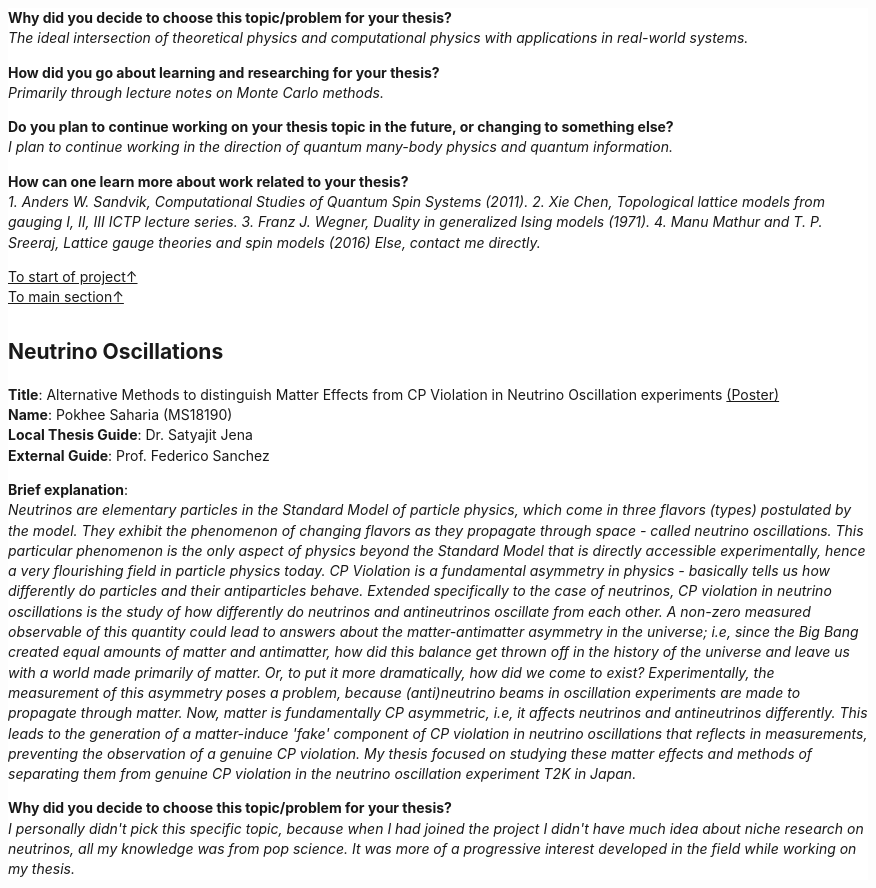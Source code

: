 **Why did you decide to choose this topic/problem for your thesis?**  
*The ideal intersection of theoretical physics and computational physics with applications in real-world systems.*

**How did you go about learning and researching for your thesis?**  
*Primarily through lecture notes on Monte Carlo methods.*

**Do you plan to continue working on your thesis topic in the future, or changing to something else?**  
*I plan to continue working in the direction of quantum many-body physics and quantum information.*

**How can one learn more about work related to your thesis?**  
*1. Anders W. Sandvik, Computational Studies of Quantum Spin Systems (2011).
2. Xie Chen, Topological lattice models from gauging I, II, III ICTP lecture series.
3. Franz J. Wegner, Duality in generalized Ising models (1971).
4. Manu Mathur and T. P. Sreeraj, Lattice gauge theories and spin models (2016)
Else, contact me directly.*

[To start of project↑](#monte-carlo-of-quantum-phase-transitions)  
[To main section↑](#physics)


## Neutrino Oscillations
**Title**: Alternative Methods to distinguish Matter Effects from CP Violation in Neutrino Oscillation experiments [(Poster)](https://github.com/PhiclubIISERM/phiclubiiserm.github.io/blob/master/external%20content/Posters/PRJ502_Poster_Pokhee-PokheeSaharia.pdf)  
**Name**: Pokhee Saharia (MS18190)  
**Local Thesis Guide**: Dr. Satyajit Jena  
**External Guide**: Prof. Federico Sanchez

**Brief explanation**:  
*Neutrinos are elementary particles in the Standard Model of particle physics, which come in three flavors (types) postulated by the model. They exhibit the phenomenon of changing flavors as they propagate through space - called neutrino oscillations. This particular phenomenon is the only aspect of physics beyond the Standard Model that is directly accessible experimentally, hence a very flourishing field in particle physics today.*
 *CP Violation is a fundamental asymmetry in physics - basically tells us how differently do particles and their antiparticles behave. Extended specifically to the case of neutrinos, CP violation in neutrino oscillations is the study of how differently do neutrinos and antineutrinos oscillate from each other. A non-zero measured observable of this quantity could lead to answers about the matter-antimatter asymmetry in the universe; i.e, since the Big Bang created equal amounts of matter and antimatter, how did this balance get thrown off in the history of the universe and leave us with a world made primarily of matter. Or, to put it more dramatically, how did we come to exist?*
 *Experimentally, the measurement of this asymmetry poses a problem, because (anti)neutrino beams in oscillation experiments are made to propagate through matter. Now, matter is fundamentally CP asymmetric, i.e, it affects neutrinos and antineutrinos differently. This leads to the generation of a matter-induce 'fake' component of CP violation in neutrino oscillations that reflects in measurements, preventing the observation of a genuine CP violation. My thesis focused on studying these matter effects and methods of separating them from genuine CP violation in the neutrino oscillation experiment T2K in Japan.*

  
**Why did you decide to choose this topic/problem for your thesis?**  
*I personally didn't pick this specific topic, because when I had joined the project I didn't have much idea about niche research on neutrinos, all my knowledge was from pop science. It was more of a progressive interest developed in the field while working on my thesis.*
